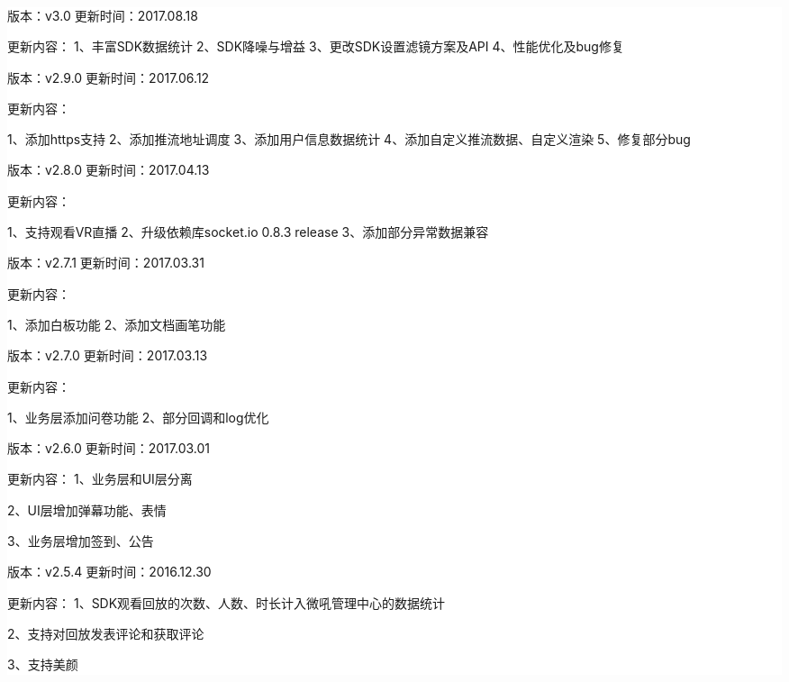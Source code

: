 
版本：v3.0 更新时间：2017.08.18

更新内容：
1、丰富SDK数据统计
2、SDK降噪与增益
3、更改SDK设置滤镜方案及API
4、性能优化及bug修复

版本：v2.9.0 更新时间：2017.06.12

更新内容：

1、添加https支持
2、添加推流地址调度
3、添加用户信息数据统计
4、添加自定义推流数据、自定义渲染
5、修复部分bug



版本：v2.8.0 更新时间：2017.04.13

更新内容：

1、支持观看VR直播
2、升级依赖库socket.io 0.8.3 release
3、添加部分异常数据兼容


版本：v2.7.1 更新时间：2017.03.31

更新内容：

1、添加白板功能
2、添加文档画笔功能

版本：v2.7.0 更新时间：2017.03.13

更新内容：

1、业务层添加问卷功能
2、部分回调和log优化

版本：v2.6.0 更新时间：2017.03.01

更新内容：
1、业务层和UI层分离

2、UI层增加弹幕功能、表情

3、业务层增加签到、公告



版本：v2.5.4 更新时间：2016.12.30

更新内容：
1、SDK观看回放的次数、人数、时长计入微吼管理中心的数据统计

2、支持对回放发表评论和获取评论

3、支持美颜
